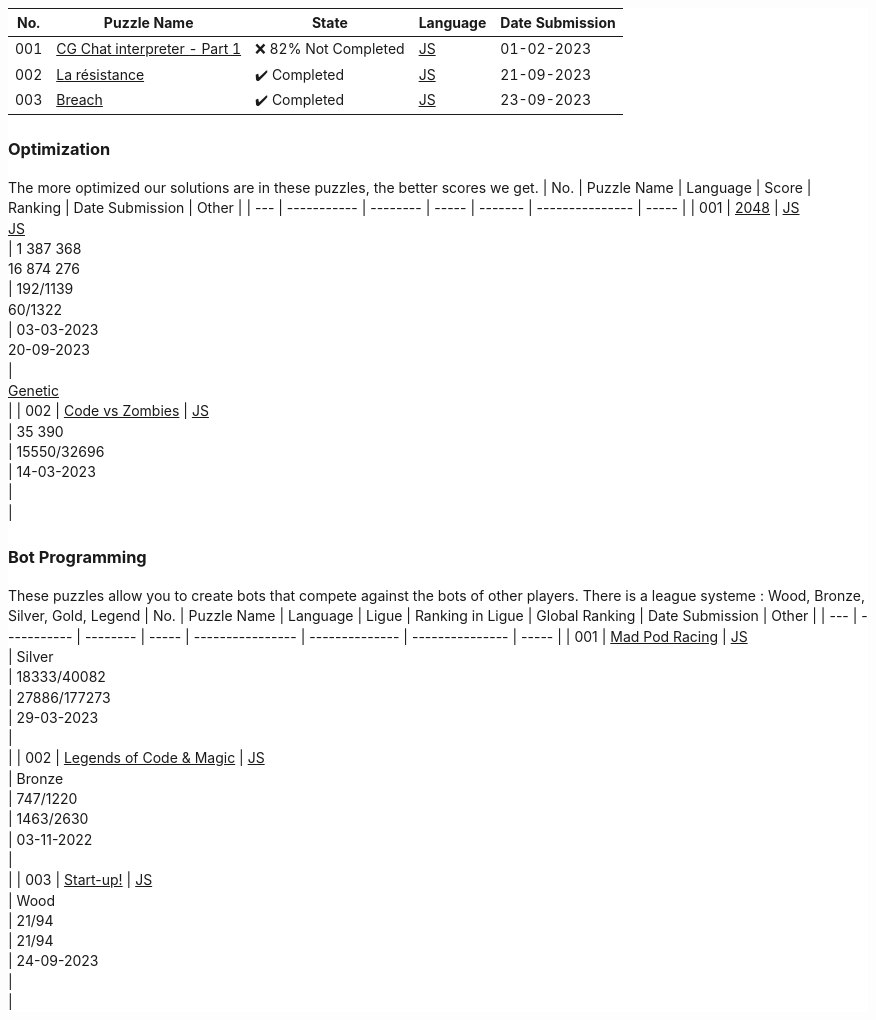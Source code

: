 | No. | Puzzle Name                                                                                            | State                        | Language                                                                                                                                 | Date Submission |
| --- | ------------------------------------------------------------------------------------------------------ | ---------------------------- | ---------------------------------------------------------------------------------------------------------------------------------------- | --------------- |
| 001 | [CG Chat interpreter - Part 1](https://www.codingame.com/training/expert/cg-chat-interpreter---part-1) | :x: 82% Not Completed        | [JS](https://github.com/SlicedPotatoes/CodinGame/blob/main/Puzzles/Very%20Hard/CG%20Chat%20interpreter%20-%20Part%201/Javascript.js)<br> | 01-02-2023<br>  |
| 002 | [La résistance](https://www.codingame.com/training/expert/the-resistance)                              | :heavy_check_mark: Completed | [JS](https://github.com/SlicedPotatoes/CodinGame/blob/main/Puzzles/Very%20Hard/La%20r%c3%a9sistance/javascript.js)<br>                   | 21-09-2023<br>  |
| 003 | [Breach](https://www.codingame.com/training/expert/breach)                                             | :heavy_check_mark: Completed | [JS](https://github.com/SlicedPotatoes/CodinGame/blob/main/Puzzles/Very%20Hard/Breach/javascript.js)<br>                                 | 23-09-2023<br>  |

### Optimization

The more optimized our solutions are in these puzzles, the better scores we get.
| No. | Puzzle Name | Language | Score | Ranking | Date Submission | Other |
| --- | ----------- | -------- | ----- | ------- | --------------- | ----- |
| 001 | [2048](https://www.codingame.com/multiplayer/optimization/2048) | [JS](https://github.com/SlicedPotatoes/CodinGame/blob/main/Optimization/2048/Javascript.js)<br>[JS](https://github.com/SlicedPotatoes/CodinGame/blob/main/Optimization/2048/Javascript.js)<br> | 1 387 368<br>16 874 276<br> | 192/1139<br>60/1322<br> | 03-03-2023<br>20-09-2023<br> | <br>[Genetic](https)<br> |
| 002 | [Code vs Zombies](https://www.codingame.com/multiplayer/optimization/code-vs-zombies) | [JS](https://github.com/SlicedPotatoes/CodinGame/blob/main/Optimization/Code%20vs%20Zombies/Javascript.js)<br> | 35 390<br> | 15550/32696<br> | 14-03-2023<br> | <br> |

### Bot Programming

These puzzles allow you to create bots that compete against the bots of other players. There is a league systeme : Wood, Bronze, Silver, Gold, Legend
| No. | Puzzle Name | Language | Ligue | Ranking in Ligue | Global Ranking | Date Submission | Other |
| --- | ----------- | -------- | ----- | ---------------- | -------------- | --------------- | ----- |
| 001 | [Mad Pod Racing](https://www.codingame.com/multiplayer/bot-programming/mad-pod-racing) | [JS](https://github.com/SlicedPotatoes/CodinGame/blob/main/Bot%20Programming/Mad%20Pod%20Racing/Javascript.js)<br> | Silver<br> | 18333/40082<br> | 27886/177273<br> | 29-03-2023<br> | <br> |
| 002 | [Legends of Code & Magic](https://www.codingame.com/multiplayer/bot-programming/legends-of-code-magic) | [JS](https://github.com/SlicedPotatoes/CodinGame/blob/main/Bot%20Programming/Legends%20of%20Code%20&%20Magic/Javascript.js)<br> | Bronze<br> | 747/1220<br> | 1463/2630<br> | 03-11-2022<br> | <br> |
| 003 | [Start-up!](https://www.codingame.com/multiplayer/bot-programming/start-up) | [JS](https://github.com/SlicedPotatoes/CodinGame/blob/main/Bot%20Programming/Start-up!/Javascript.js)<br> | Wood<br> | 21/94<br> | 21/94<br> | 24-09-2023<br> | <br> |
